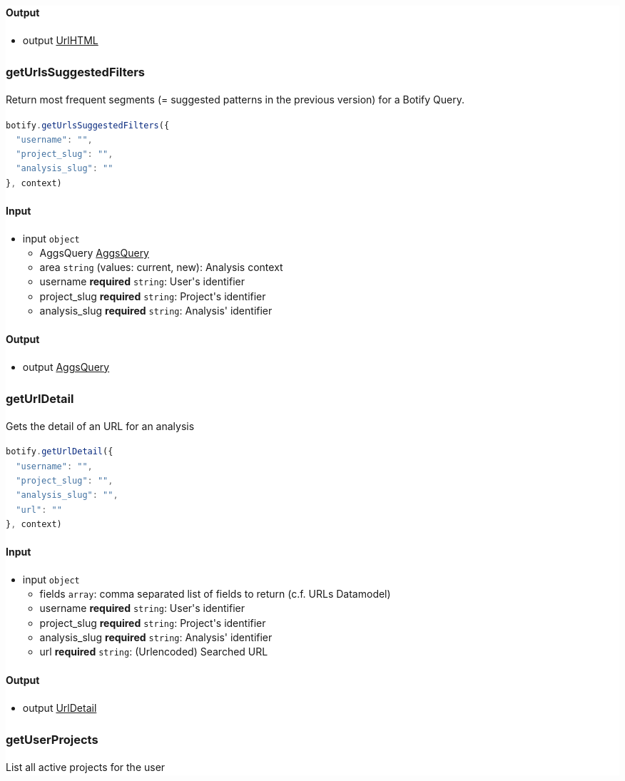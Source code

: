 #### Output
* output [UrlHTML](#urlhtml)

### getUrlsSuggestedFilters
Return most frequent segments (= suggested patterns in the previous version) for a Botify Query.


```js
botify.getUrlsSuggestedFilters({
  "username": "",
  "project_slug": "",
  "analysis_slug": ""
}, context)
```

#### Input
* input `object`
  * AggsQuery [AggsQuery](#aggsquery)
  * area `string` (values: current, new): Analysis context
  * username **required** `string`: User's identifier
  * project_slug **required** `string`: Project's identifier
  * analysis_slug **required** `string`: Analysis' identifier

#### Output
* output [AggsQuery](#aggsquery)

### getUrlDetail
Gets the detail of an URL for an analysis


```js
botify.getUrlDetail({
  "username": "",
  "project_slug": "",
  "analysis_slug": "",
  "url": ""
}, context)
```

#### Input
* input `object`
  * fields `array`: comma separated list of fields to return (c.f. URLs Datamodel)
  * username **required** `string`: User's identifier
  * project_slug **required** `string`: Project's identifier
  * analysis_slug **required** `string`: Analysis' identifier
  * url **required** `string`: (Urlencoded) Searched URL

#### Output
* output [UrlDetail](#urldetail)

### getUserProjects
List all active projects for the user
